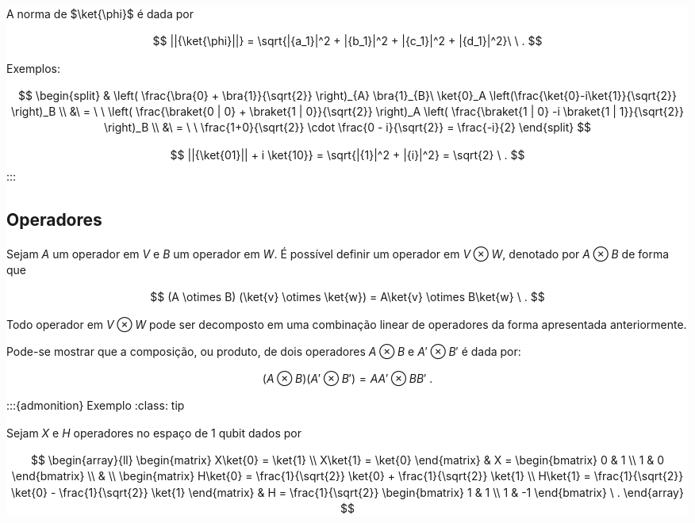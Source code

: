 A norma de $\ket{\phi}$ é dada por

$$
||{\ket{\phi}||} = \sqrt{|{a_1}|^2 + |{b_1}|^2 + |{c_1}|^2 + |{d_1}|^2}\  \ .
$$

Exemplos:

$$
\begin{split}
& \left( \frac{\bra{0} + \bra{1}}{\sqrt{2}} \right)_{A} \bra{1}_{B}\  \ket{0}_A \left(\frac{\ket{0}-i\ket{1}}{\sqrt{2}} \right)_B \\
&\ = \ \  \left( \frac{\braket{0 | 0} + \braket{1 | 0}}{\sqrt{2}} \right)_A \left( \frac{\braket{1 | 0} -i \braket{1 | 1}}{\sqrt{2}} \right)_B \\
&\ = \ \  \frac{1+0}{\sqrt{2}} \cdot \frac{0 - i}{\sqrt{2}} = \frac{-i}{2}
\end{split}
$$

$$
||{\ket{01}|| + i \ket{10}} = \sqrt{|{1}|^2 + |{i}|^2} = \sqrt{2} \ .
$$
:::

## Operadores

Sejam $A$ um operador em $V$ e $B$ um operador em $W$. É possível definir um operador em $V\otimes W$, denotado por $A\otimes B$ de forma que

$$
(A \otimes B) (\ket{v} \otimes \ket{w}) = A\ket{v} \otimes B\ket{w} \ .
$$

Todo operador em $V \otimes W$ pode ser decomposto em uma combinação linear de operadores da forma apresentada anteriormente.

Pode-se mostrar que a composição, ou produto, de dois operadores $A \otimes B$ e $A' \otimes B'$ é dada por:

$$
(A \otimes B) (A' \otimes B') = AA' \otimes BB' \ .
$$

:::{admonition} Exemplo
:class: tip

Sejam $X$ e $H$ operadores no espaço de 1 qubit dados por

$$
\begin{array}{ll}
  \begin{matrix}
  X\ket{0} = \ket{1} \\
  X\ket{1} = \ket{0}
\end{matrix}
&
X = \begin{bmatrix} 0 & 1 \\ 1 & 0 \end{bmatrix}
\\ & \\
  \begin{matrix}
  H\ket{0} = \frac{1}{\sqrt{2}} \ket{0} + \frac{1}{\sqrt{2}} \ket{1} \\
  H\ket{1} = \frac{1}{\sqrt{2}} \ket{0} - \frac{1}{\sqrt{2}} \ket{1}
\end{matrix}
&
H = \frac{1}{\sqrt{2}} \begin{bmatrix} 1 & 1 \\ 1 & -1 \end{bmatrix} \ .
\end{array}
$$
